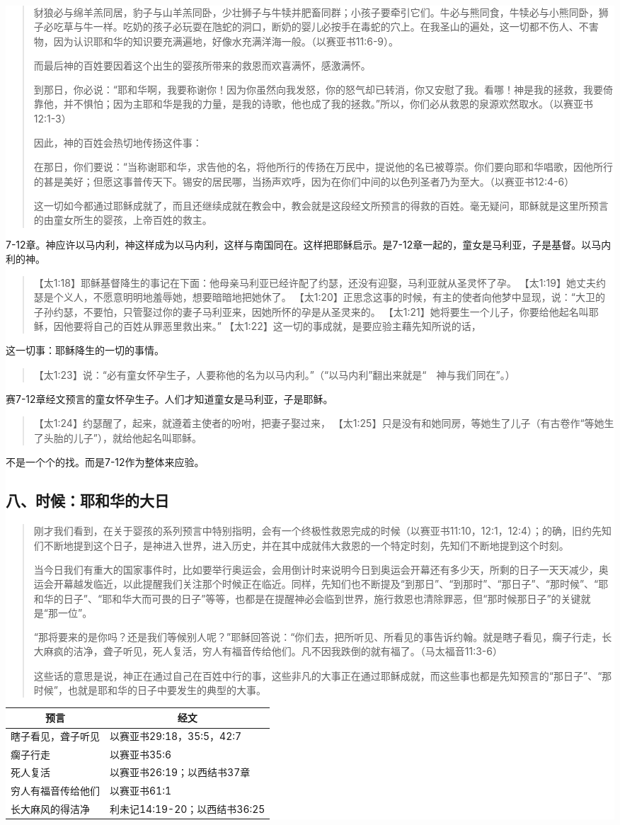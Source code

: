 > 豺狼必与绵羊羔同居，豹子与山羊羔同卧，少壮狮子与牛犊并肥畜同群；小孩子要牵引它们。牛必与熊同食，牛犊必与小熊同卧，狮子必吃草与牛一样。吃奶的孩子必玩耍在虺蛇的洞口，断奶的婴儿必按手在毒蛇的穴上。在我圣山的遍处，这一切都不伤人、不害物，因为认识耶和华的知识要充满遍地，好像水充满洋海一般。（以赛亚书11:6-9）。
>
> 而最后神的百姓要因着这个出生的婴孩所带来的救恩而欢喜满怀，感激满怀。
>
> 到那日，你必说：“耶和华啊，我要称谢你！因为你虽然向我发怒，你的怒气却已转消，你又安慰了我。看哪！神是我的拯救，我要倚靠他，并不惧怕；因为主耶和华是我的力量，是我的诗歌，他也成了我的拯救。”所以，你们必从救恩的泉源欢然取水。（以赛亚书12:1-3）
>
> 因此，神的百姓会热切地传扬这件事：
>
> 在那日，你们要说：“当称谢耶和华，求告他的名，将他所行的传扬在万民中，提说他的名已被尊崇。你们要向耶和华唱歌，因他所行的甚是美好；但愿这事普传天下。锡安的居民哪，当扬声欢呼，因为在你们中间的以色列圣者乃为至大。（以赛亚书12:4-6）
>
> 这一切如今都通过耶稣成就了，而且还继续成就在教会中，教会就是这段经文所预言的得救的百姓。毫无疑问，耶稣就是这里所预言的由童女所生的婴孩，上帝百姓的救主。

7-12章。神应许以马内利，神这样成为以马内利，这样与南国同在。这样把耶稣启示。是7-12章一起的，童女是马利亚，子是基督。以马内利的神。

> 【太1:18】耶稣基督降生的事记在下面：他母亲马利亚已经许配了约瑟，还没有迎娶，马利亚就从圣灵怀了孕。
> 【太1:19】她丈夫约瑟是个义人，不愿意明明地羞辱她，想要暗暗地把她休了。
> 【太1:20】正思念这事的时候，有主的使者向他梦中显现，说：“大卫的子孙约瑟，不要怕，只管娶过你的妻子马利亚来，因她所怀的孕是从圣灵来的。
> 【太1:21】她将要生一个儿子，你要给他起名叫耶稣，因他要将自己的百姓从罪恶里救出来。”
> 【太1:22】这一切的事成就，是要应验主藉先知所说的话，

这一切事：耶稣降生的一切的事情。

> 【太1:23】说：“必有童女怀孕生子，人要称他的名为以马内利。”（“以马内利”翻出来就是“　神与我们同在”。）

赛7-12章经文预言的童女怀孕生子。人们才知道童女是马利亚，子是耶稣。

> 【太1:24】约瑟醒了，起来，就遵着主使者的吩咐，把妻子娶过来，
> 【太1:25】只是没有和她同房，等她生了儿子（有古卷作“等她生了头胎的儿子”），就给他起名叫耶稣。

不是一个个的找。而是7-12作为整体来应验。

## 八、时候：耶和华的大日

> 刚才我们看到，在关于婴孩的系列预言中特别指明，会有一个终极性救恩完成的时候（以赛亚书11:10，12:1，12:4）；的确，旧约先知们不断地提到这个日子，是神进入世界，进入历史，并在其中成就伟大救恩的一个特定时刻，先知们不断地提到这个时刻。
>
> 当今日我们有重大的国家事件时，比如要举行奥运会，会用倒计时来说明今日到奥运会开幕还有多少天，所剩的日子一天天减少，奥运会开幕越发临近，以此提醒我们关注那个时候正在临近。同样，先知们也不断提及“到那日”、“到那时”、“那日子”、“那时候”、“耶和华的日子”、“耶和华大而可畏的日子”等等，也都是在提醒神必会临到世界，施行救恩也清除罪恶，但“那时候那日子”的关键就是“那一位”。
>
> “那将要来的是你吗？还是我们等候别人呢？”耶稣回答说：“你们去，把所听见、所看见的事告诉约翰。就是瞎子看见，瘸子行走，长大麻疯的洁净，聋子听见，死人复活，穷人有福音传给他们。凡不因我跌倒的就有福了。（马太福音11:3-6）
>
> 这些话的意思是说，神正在通过自己在百姓中行的事，这些非凡的大事正在通过耶稣成就，而这些事也都是先知预言的“那日子”、“那时候”，也就是耶和华的日子中要发生的典型的大事。

| 预言               | 经文                          |
| ------------------ | ----------------------------- |
| 瞎子看见，聋子听见 | 以赛亚书29:18，35:5，42:7     |
| 瘸子行走           | 以赛亚书35:6                  |
| 死人复活           | 以赛亚书26:19；以西结书37章   |
| 穷人有福音传给他们 | 以赛亚书61:1                  |
| 长大麻风的得洁净   | 利未记14:19-20；以西结书36:25 |
